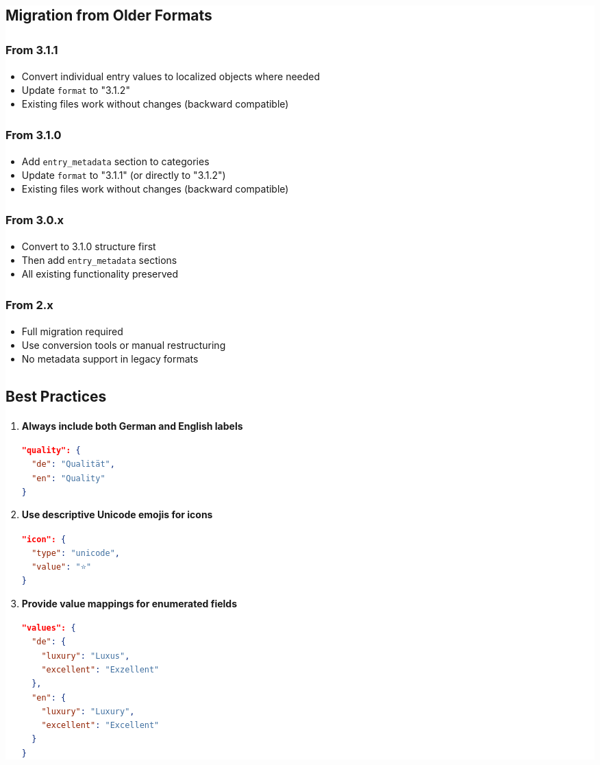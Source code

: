 ## Migration from Older Formats

### From 3.1.1
- Convert individual entry values to localized objects where needed
- Update `format` to "3.1.2"
- Existing files work without changes (backward compatible)

### From 3.1.0
- Add `entry_metadata` section to categories
- Update `format` to "3.1.1" (or directly to "3.1.2")
- Existing files work without changes (backward compatible)

### From 3.0.x
- Convert to 3.1.0 structure first
- Then add `entry_metadata` sections
- All existing functionality preserved

### From 2.x
- Full migration required
- Use conversion tools or manual restructuring
- No metadata support in legacy formats

## Best Practices

1. **Always include both German and English labels**
   ```json
   "quality": {
     "de": "Qualität",
     "en": "Quality"
   }
   ```

2. **Use descriptive Unicode emojis for icons**
   ```json
   "icon": {
     "type": "unicode",
     "value": "⭐"
   }
   ```

3. **Provide value mappings for enumerated fields**
   ```json
   "values": {
     "de": {
       "luxury": "Luxus",
       "excellent": "Exzellent"
     },
     "en": {
       "luxury": "Luxury",
       "excellent": "Excellent"
     }
   }
   ```
